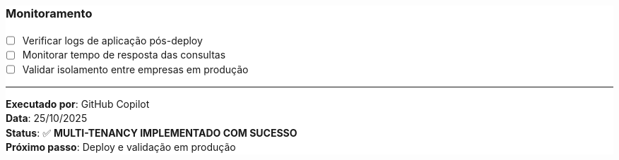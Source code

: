 ### **Monitoramento**

- [ ] Verificar logs de aplicação pós-deploy
- [ ] Monitorar tempo de resposta das consultas
- [ ] Validar isolamento entre empresas em produção

---

**Executado por**: GitHub Copilot  
**Data**: 25/10/2025  
**Status**: ✅ **MULTI-TENANCY IMPLEMENTADO COM SUCESSO**  
**Próximo passo**: Deploy e validação em produção
